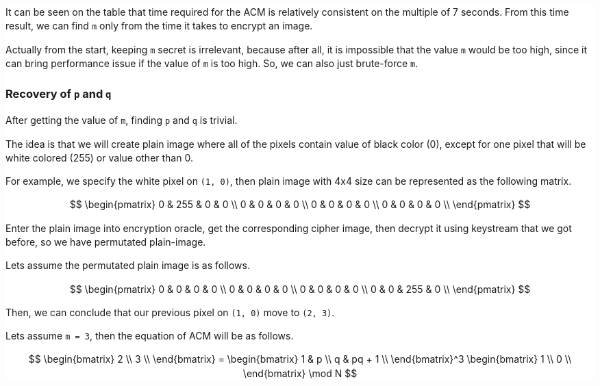 It can be seen on the table that time required for the ACM is relatively consistent on the multiple of 7 seconds. From this time result, we can find `m` only from the time it takes to encrypt an image.

Actually from the start, keeping `m` secret is irrelevant, because after all, it is impossible that the value `m` would be too high, since it can bring performance issue if the value of `m` is too high. So, we can also just brute-force `m`.

### Recovery of `p` and `q`

After getting the value of `m`, finding `p` and `q` is trivial.

The idea is that we will create plain image where all of the pixels contain value of black color (0), except for one pixel that will be white colored (255) or value other than 0.

For example, we specify the white pixel on `(1, 0)`, then plain image with 4x4 size can be represented as the following matrix.

$$
\begin{pmatrix}
0 & 255 & 0 & 0 \\
0 & 0 & 0 & 0 \\
0 & 0 & 0 & 0 \\
0 & 0 & 0 & 0 \\
\end{pmatrix}
$$

Enter the plain image into encryption oracle, get the corresponding cipher image, then decrypt it using keystream that we got before, so we have permutated plain-image.

Lets assume the permutated plain image is as follows.

$$
\begin{pmatrix}
0 & 0 & 0 & 0 \\
0 & 0 & 0 & 0 \\
0 & 0 & 0 & 0 \\
0 & 0 & 255 & 0 \\
\end{pmatrix}
$$

Then, we can conclude that our previous pixel on `(1, 0)` move to `(2, 3)`.

Lets assume `m = 3`, then the equation of ACM will be as follows.

$$
    \begin{bmatrix}
    2 \\
    3 \\
    \end{bmatrix}
    =
    \begin{bmatrix}
    1 & p \\
    q & pq + 1 \\
    \end{bmatrix}^3
    \begin{bmatrix}
    1 \\
    0 \\
    \end{bmatrix}
    \mod N
$$
